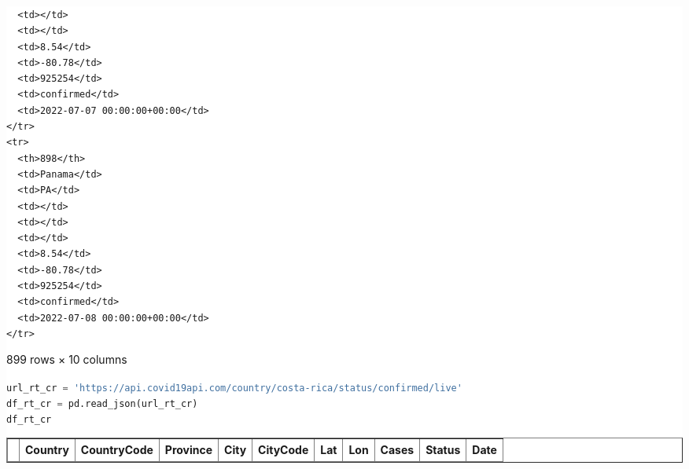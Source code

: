       <td></td>
      <td></td>
      <td>8.54</td>
      <td>-80.78</td>
      <td>925254</td>
      <td>confirmed</td>
      <td>2022-07-07 00:00:00+00:00</td>
    </tr>
    <tr>
      <th>898</th>
      <td>Panama</td>
      <td>PA</td>
      <td></td>
      <td></td>
      <td></td>
      <td>8.54</td>
      <td>-80.78</td>
      <td>925254</td>
      <td>confirmed</td>
      <td>2022-07-08 00:00:00+00:00</td>
    </tr>
  </tbody>
</table>
<p>899 rows × 10 columns</p>
</div>




```python
url_rt_cr = 'https://api.covid19api.com/country/costa-rica/status/confirmed/live'
df_rt_cr = pd.read_json(url_rt_cr)
df_rt_cr
```




<div>
<style scoped>
    .dataframe tbody tr th:only-of-type {
        vertical-align: middle;
    }

    .dataframe tbody tr th {
        vertical-align: top;
    }

    .dataframe thead th {
        text-align: right;
    }
</style>
<table border="1" class="dataframe">
  <thead>
    <tr style="text-align: right;">
      <th></th>
      <th>Country</th>
      <th>CountryCode</th>
      <th>Province</th>
      <th>City</th>
      <th>CityCode</th>
      <th>Lat</th>
      <th>Lon</th>
      <th>Cases</th>
      <th>Status</th>
      <th>Date</th>
    </tr>
  </thead>
